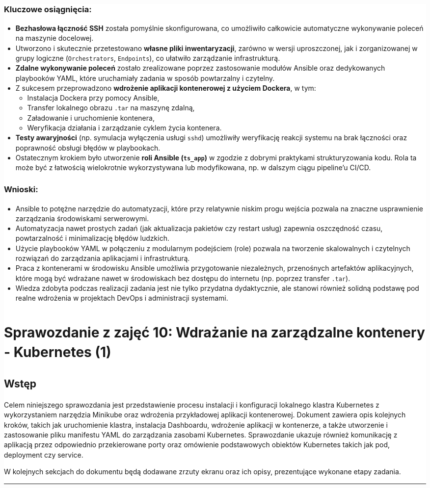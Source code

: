 ### Kluczowe osiągnięcia:
- **Bezhasłowa łączność SSH** została pomyślnie skonfigurowana, co umożliwiło całkowicie automatyczne wykonywanie poleceń na maszynie docelowej.
- Utworzono i skutecznie przetestowano **własne pliki inwentaryzacji**, zarówno w wersji uproszczonej, jak i zorganizowanej w grupy logiczne (`Orchestrators`, `Endpoints`), co ułatwiło zarządzanie infrastrukturą.
- **Zdalne wykonywanie poleceń** zostało zrealizowane poprzez zastosowanie modułów Ansible oraz dedykowanych playbooków YAML, które uruchamiały zadania w sposób powtarzalny i czytelny.
- Z sukcesem przeprowadzono **wdrożenie aplikacji kontenerowej z użyciem Dockera**, w tym:
  - Instalacja Dockera przy pomocy Ansible,
  - Transfer lokalnego obrazu `.tar` na maszynę zdalną,
  - Załadowanie i uruchomienie kontenera,
  - Weryfikacja działania i zarządzanie cyklem życia kontenera.
- **Testy awaryjności** (np. symulacja wyłączenia usługi `sshd`) umożliwiły weryfikację reakcji systemu na brak łączności oraz poprawność obsługi błędów w playbookach.
- Ostatecznym krokiem było utworzenie **roli Ansible (`ts_app`)** w zgodzie z dobrymi praktykami strukturyzowania kodu. Rola ta może być z łatwością wielokrotnie wykorzystywana lub modyfikowana, np. w dalszym ciągu pipeline’u CI/CD.

### Wnioski:
- Ansible to potężne narzędzie do automatyzacji, które przy relatywnie niskim progu wejścia pozwala na znaczne usprawnienie zarządzania środowiskami serwerowymi.
- Automatyzacja nawet prostych zadań (jak aktualizacja pakietów czy restart usług) zapewnia oszczędność czasu, powtarzalność i minimalizację błędów ludzkich.
- Użycie playbooków YAML w połączeniu z modularnym podejściem (role) pozwala na tworzenie skalowalnych i czytelnych rozwiązań do zarządzania aplikacjami i infrastrukturą.
- Praca z kontenerami w środowisku Ansible umożliwia przygotowanie niezależnych, przenośnych artefaktów aplikacyjnych, które mogą być wdrażane nawet w środowiskach bez dostępu do internetu (np. poprzez transfer `.tar`).
- Wiedza zdobyta podczas realizacji zadania jest nie tylko przydatna dydaktycznie, ale stanowi również solidną podstawę pod realne wdrożenia w projektach DevOps i administracji systemami.



# Sprawozdanie z zajęć 10: Wdrażanie na zarządzalne kontenery - Kubernetes (1)

## Wstęp

Celem niniejszego sprawozdania jest przedstawienie procesu instalacji i konfiguracji lokalnego klastra Kubernetes z wykorzystaniem narzędzia Minikube oraz wdrożenia przykładowej aplikacji kontenerowej. Dokument zawiera opis kolejnych kroków, takich jak uruchomienie klastra, instalacja Dashboardu, wdrożenie aplikacji w kontenerze, a także utworzenie i zastosowanie pliku manifestu YAML do zarządzania zasobami Kubernetes. Sprawozdanie ukazuje również komunikację z aplikacją przez odpowiednio przekierowane porty oraz omówienie podstawowych obiektów Kubernetes takich jak pod, deployment czy service.

W kolejnych sekcjach do dokumentu będą dodawane zrzuty ekranu oraz ich opisy, prezentujące wykonane etapy zadania.

---
